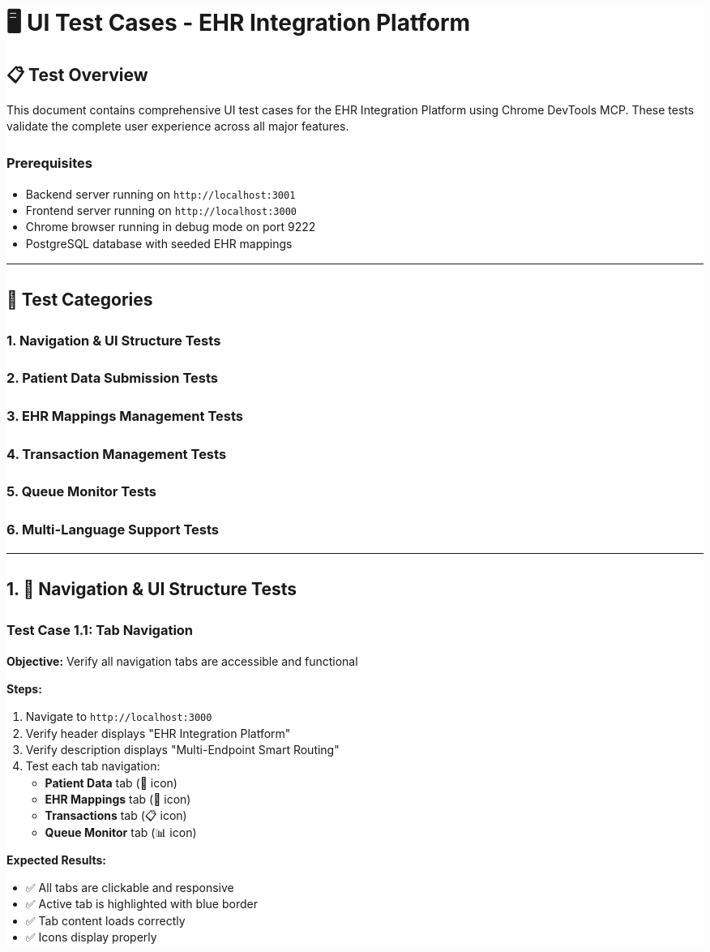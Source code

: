 # 🖥️ **UI Test Cases - EHR Integration Platform**

## 📋 **Test Overview**

This document contains comprehensive UI test cases for the EHR Integration Platform using Chrome DevTools MCP. These tests validate the complete user experience across all major features.

### **Prerequisites**
- Backend server running on `http://localhost:3001`
- Frontend server running on `http://localhost:3000`
- Chrome browser running in debug mode on port 9222
- PostgreSQL database with seeded EHR mappings

---

## **🎯 Test Categories**

### **1. Navigation & UI Structure Tests**
### **2. Patient Data Submission Tests**
### **3. EHR Mappings Management Tests**
### **4. Transaction Management Tests**
### **5. Queue Monitor Tests**
### **6. Multi-Language Support Tests**

---

## **1. 🧭 Navigation & UI Structure Tests**

### **Test Case 1.1: Tab Navigation**
**Objective:** Verify all navigation tabs are accessible and functional

**Steps:**
1. Navigate to `http://localhost:3000`
2. Verify header displays "EHR Integration Platform"
3. Verify description displays "Multi-Endpoint Smart Routing"
4. Test each tab navigation:
   - **Patient Data** tab (🔀 icon)
   - **EHR Mappings** tab (🔧 icon)
   - **Transactions** tab (📋 icon)
   - **Queue Monitor** tab (📊 icon)

**Expected Results:**
- ✅ All tabs are clickable and responsive
- ✅ Active tab is highlighted with blue border
- ✅ Tab content loads correctly
- ✅ Icons display properly
